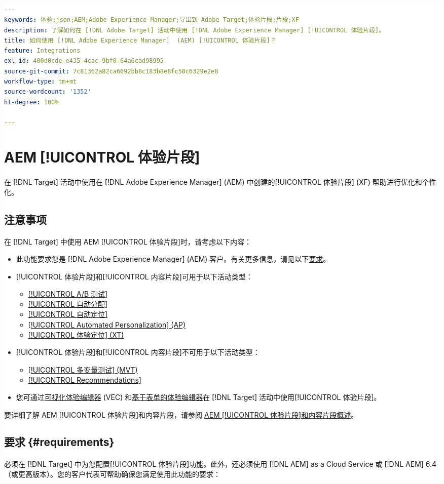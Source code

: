 ```yaml
---
keywords: 体验;json;AEM;Adobe Experience Manager;导出到 Adobe Target;体验片段;片段;XF
description: 了解如何在 [!DNL Adobe Target] 活动中使用 [!DNL Adobe Experience Manager] [!UICONTROL 体验片段]。
title: 如何使用 [!DNL Adobe Experience Manager]  (AEM) [!UICONTROL 体验片段]？
feature: Integrations
exl-id: 400d0cde-e435-4cac-9bf0-64a6cad98995
source-git-commit: 7c81362a82ca6692bb8c183b8e8fc50c6329e2e8
workflow-type: tm+mt
source-wordcount: '1352'
ht-degree: 100%

---
```


# AEM [!UICONTROL 体验片段]

在 [!DNL Target] 活动中使用在 [!DNL Adobe Experience Manager] (AEM) 中创建的[!UICONTROL 体验片段] (XF) 帮助进行优化和个性化。

## 注意事项

在 [!DNL Target] 中使用 AEM [!UICONTROL 体验片段]时，请考虑以下内容：

* 此功能要求您是 [!DNL Adobe Experience Manager] (AEM) 客户。有关更多信息，请见以下[要求](#section_AE6F0971E1574B3AA324003599B96E5A)。
* [!UICONTROL 体验片段]和[!UICONTROL 内容片段]可用于以下活动类型：

   * [[!UICONTROL A/B 测试]](/help/main/c-activities/t-test-ab/test-ab.md)
   * [[!UICONTROL 自动分配]](/help/main/c-activities/automated-traffic-allocation/automated-traffic-allocation.md)
   * [[!UICONTROL 自动定位]](/help/main/c-activities/auto-target/auto-target-to-optimize.md)
   * [[!UICONTROL Automated Personalization] (AP)](/help/main/c-activities/t-automated-personalization/automated-personalization.md)
   * [[!UICONTROL 体验定位] (XT)](/help/main/c-activities/t-experience-target/experience-target.md)

* [!UICONTROL 体验片段]和[!UICONTROL 内容片段]不可用于以下活动类型：

   * [[!UICONTROL 多变量测试] (MVT)](/help/main/c-activities/c-multivariate-testing/multivariate-testing.md)
   * [[!UICONTROL Recommendations]](/help/main/c-recommendations/recommendations.md)

* 您可通过[可视化体验编辑器](/help/main/c-experiences/c-visual-experience-composer/visual-experience-composer.md) (VEC) 和[基于表单的体验编辑器](/help/main/c-experiences/form-experience-composer.md)在 [!DNL Target] 活动中使用[!UICONTROL 体验片段]。

要详细了解 AEM [!UICONTROL 体验片段]和内容片段，请参阅 [AEM [!UICONTROL 体验片段]和内容片段概述](/help/main/c-integrating-target-with-mac/aem/aem-experience-and-content-fragments.md)。

## 要求 {#requirements}

必须在 [!DNL Target] 中为您配置[!UICONTROL 体验片段]功能。此外，还必须使用 [!DNL AEM] as a Cloud Service 或 [!DNL AEM] 6.4（或更高版本）。您的客户代表可帮助确保您满足使用此功能的要求：
